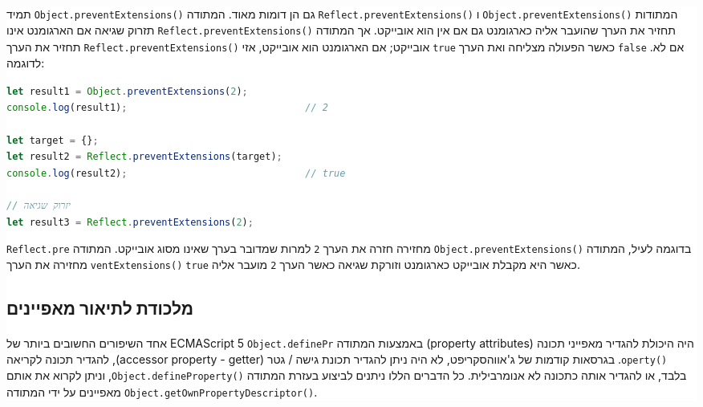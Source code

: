 המתודות
<span dir="ltr">`Object.preventExtensions()`</span>
ו
<span dir="ltr">`Reflect.preventExtensions()`</span>
גם הן דומות מאוד. המתודה
<span dir="ltr">`Object.preventExtensions()`</span>
תמיד תחזיר את הערך שהועבר אליה כארגומנט גם אם אין הוא אובייקט. אך המתודה
<span dir="ltr">`Reflect.preventExtensions()`</span>
תזרוק שגיאה אם הארגומנט אינו אובייקט; אם הארגומנט הוא אובייקט, אזי
<span dir="ltr">`Reflect.preventExtensions()`</span>
תחזיר את הערך
`true`
כאשר הפעולה מצליחה ואת הערך
`false`
אם לא.
לדוגמה:

<div dir="ltr">

```js
let result1 = Object.preventExtensions(2);
console.log(result1);                               // 2

let target = {};
let result2 = Reflect.preventExtensions(target);
console.log(result2);                               // true

// יזרוק שגיאה
let result3 = Reflect.preventExtensions(2);
```

</div>

בדוגמה לעיל, המתודה
<span dir="ltr">`Object.preventExtensions()`</span>
מחזירה חזרה את הערך
`2`
למרות שמדובר בערך שאינו מסוג אובייקט.
המתודה
<span dir="ltr">`Reflect.preventExtensions()`</span>
מחזירה את הערך
`true`
כאשר היא מקבלת אובייקט כארגומנט וזורקת שגיאה כאשר הערך
`2`
מועבר אליה.

## מלכודת לתיאור מאפיינים

אחד השיפורים החשובים ביותר של
ECMAScript 5
היה היכולת להגדיר מאפייני תכונה
<span dir="ltr">(property attributes)</span>
באמצעות המתודה
<span dir="ltr">`Object.defineProperty()`</span>.
בגרסאות קודמות של ג'אווהסקריפט, לא היה  ניתן להגדיר תכונת גישה
/
גטר
<span dir="ltr">(accessor property - getter)</span>,
להגדיר תכונה לקריאה בלבד, או להגדיר אותה כתכונה לא אנומרבילית. כל הדברים הללו ניתנים לביצוע בעזרת המתודה
<span dir="ltr">`Object.defineProperty()`</span>,
וניתן לקרוא את אותם מאפיינים על ידי המתודה
<span dir="ltr">`Object.getOwnPropertyDescriptor()`</span>.
